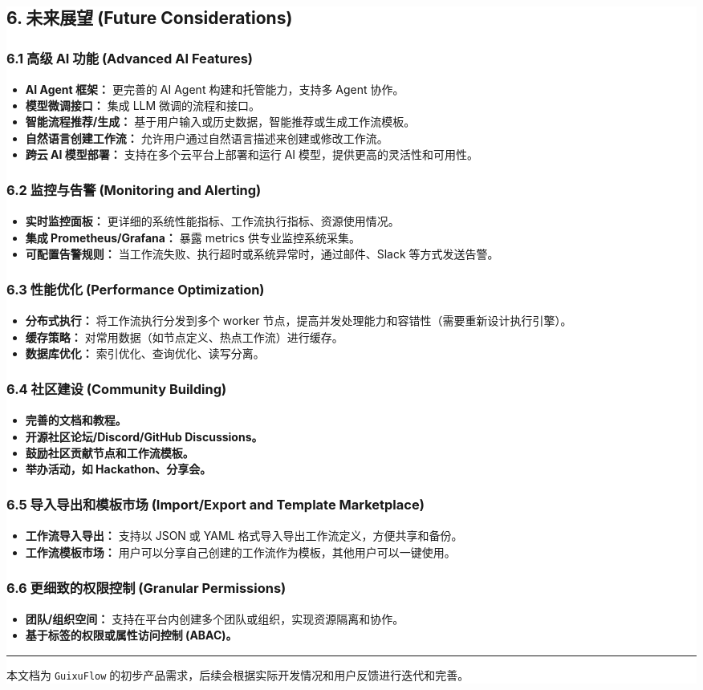 ## 6. 未来展望 (Future Considerations)

### 6.1 高级 AI 功能 (Advanced AI Features)

- **AI Agent 框架：** 更完善的 AI Agent 构建和托管能力，支持多 Agent 协作。
- **模型微调接口：** 集成 LLM 微调的流程和接口。
- **智能流程推荐/生成：** 基于用户输入或历史数据，智能推荐或生成工作流模板。
- **自然语言创建工作流：** 允许用户通过自然语言描述来创建或修改工作流。
- **跨云 AI 模型部署：** 支持在多个云平台上部署和运行 AI 模型，提供更高的灵活性和可用性。

### 6.2 监控与告警 (Monitoring and Alerting)

- **实时监控面板：** 更详细的系统性能指标、工作流执行指标、资源使用情况。
- **集成 Prometheus/Grafana：** 暴露 metrics 供专业监控系统采集。
- **可配置告警规则：** 当工作流失败、执行超时或系统异常时，通过邮件、Slack 等方式发送告警。

### 6.3 性能优化 (Performance Optimization)

- **分布式执行：** 将工作流执行分发到多个 worker 节点，提高并发处理能力和容错性（需要重新设计执行引擎）。
- **缓存策略：** 对常用数据（如节点定义、热点工作流）进行缓存。
- **数据库优化：** 索引优化、查询优化、读写分离。

### 6.4 社区建设 (Community Building)

- **完善的文档和教程。**
- **开源社区论坛/Discord/GitHub Discussions。**
- **鼓励社区贡献节点和工作流模板。**
- **举办活动，如 Hackathon、分享会。**

### 6.5 导入导出和模板市场 (Import/Export and Template Marketplace)

- **工作流导入导出：** 支持以 JSON 或 YAML 格式导入导出工作流定义，方便共享和备份。
- **工作流模板市场：** 用户可以分享自己创建的工作流作为模板，其他用户可以一键使用。

### 6.6 更细致的权限控制 (Granular Permissions)

- **团队/组织空间：** 支持在平台内创建多个团队或组织，实现资源隔离和协作。
- **基于标签的权限或属性访问控制 (ABAC)。**

---

本文档为 `GuixuFlow` 的初步产品需求，后续会根据实际开发情况和用户反馈进行迭代和完善。
